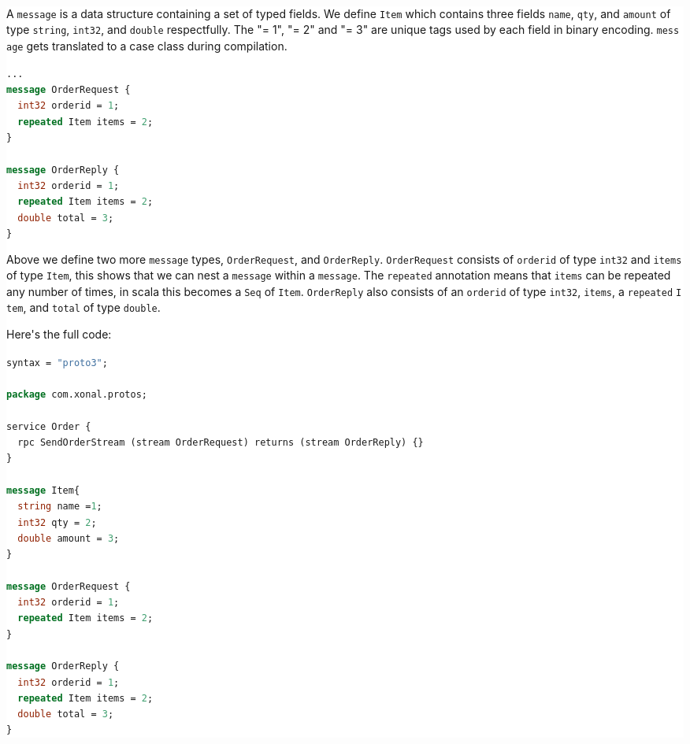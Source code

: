 A `message` is a data structure containing a set of typed fields. We define `Item` which contains three fields `name`, `qty`, and `amount` of type `string`, `int32`, and `double` respectfully. The "= 1", "= 2" and "= 3" are unique tags used by each field in binary encoding. `message` gets translated to a case class during compilation.

```proto
...
message OrderRequest {
  int32 orderid = 1;
  repeated Item items = 2;
}

message OrderReply {
  int32 orderid = 1;
  repeated Item items = 2;
  double total = 3;
}
```

Above we define two more `message` types, `OrderRequest`, and `OrderReply`. `OrderRequest` consists of `orderid` of type `int32` and `items` of type `Item`, this shows that we can nest a `message` within a `message`. The `repeated` annotation means that `items` can be repeated any number of times, in scala this becomes a `Seq` of `Item`.
`OrderReply` also consists of an `orderid` of type `int32`, `items`, a `repeated` `Item`, and `total` of type `double`.

Here's the full code:

```proto
syntax = "proto3";

package com.xonal.protos;

service Order {
  rpc SendOrderStream (stream OrderRequest) returns (stream OrderReply) {}
}

message Item{
  string name =1;
  int32 qty = 2;
  double amount = 3;
}

message OrderRequest {
  int32 orderid = 1;
  repeated Item items = 2;
}

message OrderReply {
  int32 orderid = 1;
  repeated Item items = 2;
  double total = 3;
}
```
